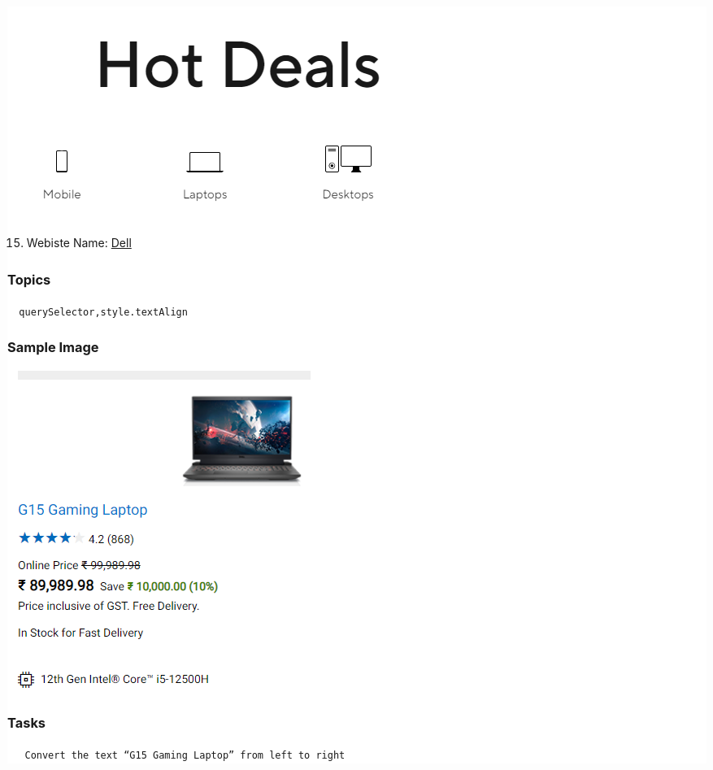 ![Output](./20%20questions/Pic27.png)

15. Webiste Name: [Dell](https://www.dell.com/en-in/shop/deals/laptop-deals?gacd=10415953-9016-5761040-285981356-0&dgc=ST&gclid=Cj0KCQjwguGYBhDRARIsAHgRm4-XUDMhhVNyHXb3s1gY4ZBzORr_d9Se-buhJwy7asyUe7YdqEA11eEaAt6UEALw_wcB&gclsrc=aw.ds&nclid=BxjBlpBQsX6pjSHh-L8YYSU77EpfXRkG1AGMB5Wbeu386ykspfrPDnfx_DdFau20)

### Topics

      querySelector,style.textAlign

### Sample Image

![Sample One](./20%20questions/Pic28.png)

### Tasks

       Convert the text “G15 Gaming Laptop” from left to right
